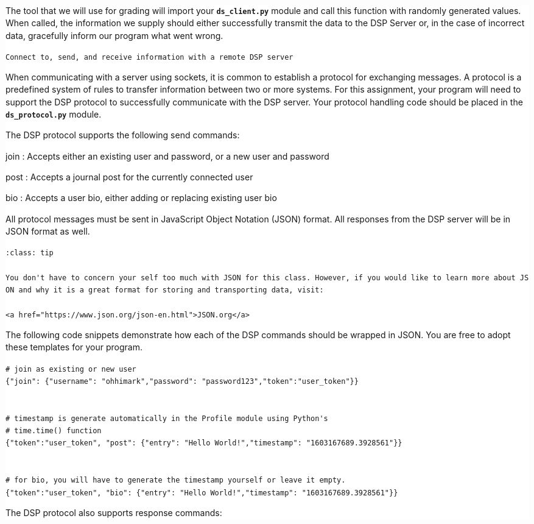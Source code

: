 The tool that we will use for grading will import your **`ds_client.py`** module and call this function with randomly generated values. When called, the information we supply should either successfully transmit the data to the DSP Server or, in the case of incorrect data, gracefully inform our program what went wrong.

```{admonition} Program Feature
Connect to, send, and receive information with a remote DSP server
```

When communicating with a server using sockets, it is common to establish a protocol for exchanging messages. A protocol is a predefined system of rules to transfer information between two or more systems. For this assignment, your program will need to support the DSP protocol to successfully communicate with the DSP server. Your protocol handling code should be placed in the **`ds_protocol.py`** module.

The DSP protocol supports the following send commands:

join
: Accepts either an existing user and password, or a new user and password

post
: Accepts a journal post for the currently connected user

bio
: Accepts a user bio, either adding or replacing existing user bio


All protocol messages must be sent in JavaScript Object Notation (JSON) format. All responses from the DSP server will be in JSON format as well.

```{admonition} Tip
:class: tip

You don't have to concern your self too much with JSON for this class. However, if you would like to learn more about JSON and why it is a great format for storing and transporting data, visit:

<a href="https://www.json.org/json-en.html">JSON.org</a>

```

The following code snippets demonstrate how each of the DSP commands should be wrapped in JSON. You are free to adopt these templates for your program.

```ipython3
# join as existing or new user
{"join": {"username": "ohhimark","password": "password123","token":"user_token"}}


# timestamp is generate automatically in the Profile module using Python's 
# time.time() function
{"token":"user_token", "post": {"entry": "Hello World!","timestamp": "1603167689.3928561"}}


# for bio, you will have to generate the timestamp yourself or leave it empty.
{"token":"user_token", "bio": {"entry": "Hello World!","timestamp": "1603167689.3928561"}}
```

The DSP protocol also supports response commands:
